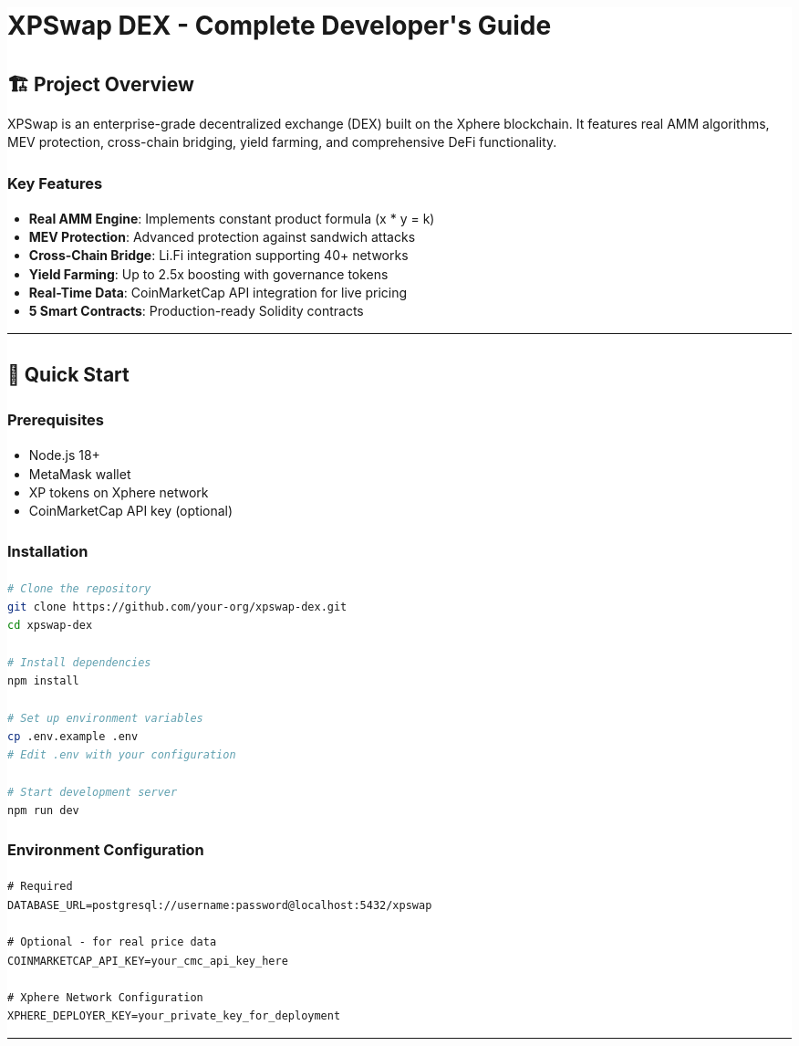 # XPSwap DEX - Complete Developer's Guide

## 🏗️ Project Overview

XPSwap is an enterprise-grade decentralized exchange (DEX) built on the Xphere blockchain. It features real AMM algorithms, MEV protection, cross-chain bridging, yield farming, and comprehensive DeFi functionality.

### Key Features
- **Real AMM Engine**: Implements constant product formula (x * y = k)
- **MEV Protection**: Advanced protection against sandwich attacks
- **Cross-Chain Bridge**: Li.Fi integration supporting 40+ networks
- **Yield Farming**: Up to 2.5x boosting with governance tokens
- **Real-Time Data**: CoinMarketCap API integration for live pricing
- **5 Smart Contracts**: Production-ready Solidity contracts

---

## 🚀 Quick Start

### Prerequisites
- Node.js 18+ 
- MetaMask wallet
- XP tokens on Xphere network
- CoinMarketCap API key (optional)

### Installation
```bash
# Clone the repository
git clone https://github.com/your-org/xpswap-dex.git
cd xpswap-dex

# Install dependencies
npm install

# Set up environment variables
cp .env.example .env
# Edit .env with your configuration

# Start development server
npm run dev
```

### Environment Configuration
```env
# Required
DATABASE_URL=postgresql://username:password@localhost:5432/xpswap

# Optional - for real price data
COINMARKETCAP_API_KEY=your_cmc_api_key_here

# Xphere Network Configuration
XPHERE_DEPLOYER_KEY=your_private_key_for_deployment
```

---